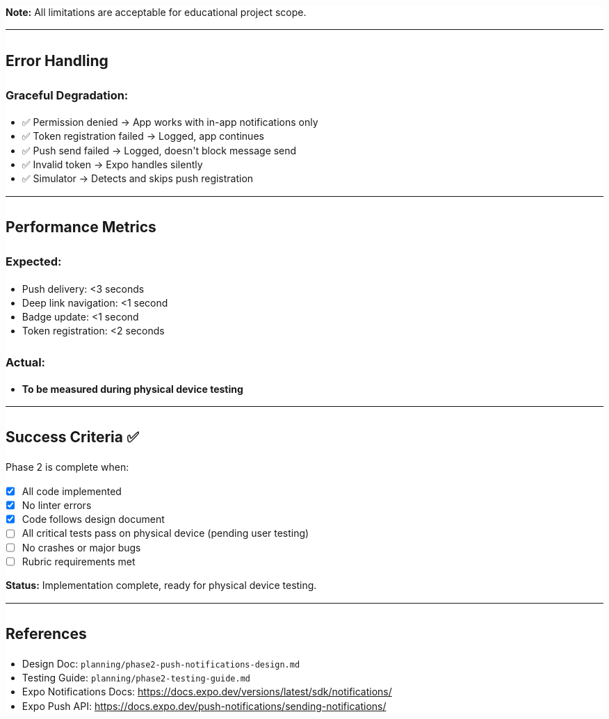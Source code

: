 **Note:** All limitations are acceptable for educational project scope.

---

## Error Handling

### Graceful Degradation:
- ✅ Permission denied → App works with in-app notifications only
- ✅ Token registration failed → Logged, app continues
- ✅ Push send failed → Logged, doesn't block message send
- ✅ Invalid token → Expo handles silently
- ✅ Simulator → Detects and skips push registration

---

## Performance Metrics

### Expected:
- Push delivery: <3 seconds
- Deep link navigation: <1 second
- Badge update: <1 second
- Token registration: <2 seconds

### Actual:
- **To be measured during physical device testing**

---

## Success Criteria ✅

Phase 2 is complete when:
- [x] All code implemented
- [x] No linter errors
- [x] Code follows design document
- [ ] All critical tests pass on physical device (pending user testing)
- [ ] No crashes or major bugs
- [ ] Rubric requirements met

**Status:** Implementation complete, ready for physical device testing.

---

## References

- Design Doc: `planning/phase2-push-notifications-design.md`
- Testing Guide: `planning/phase2-testing-guide.md`
- Expo Notifications Docs: https://docs.expo.dev/versions/latest/sdk/notifications/
- Expo Push API: https://docs.expo.dev/push-notifications/sending-notifications/

